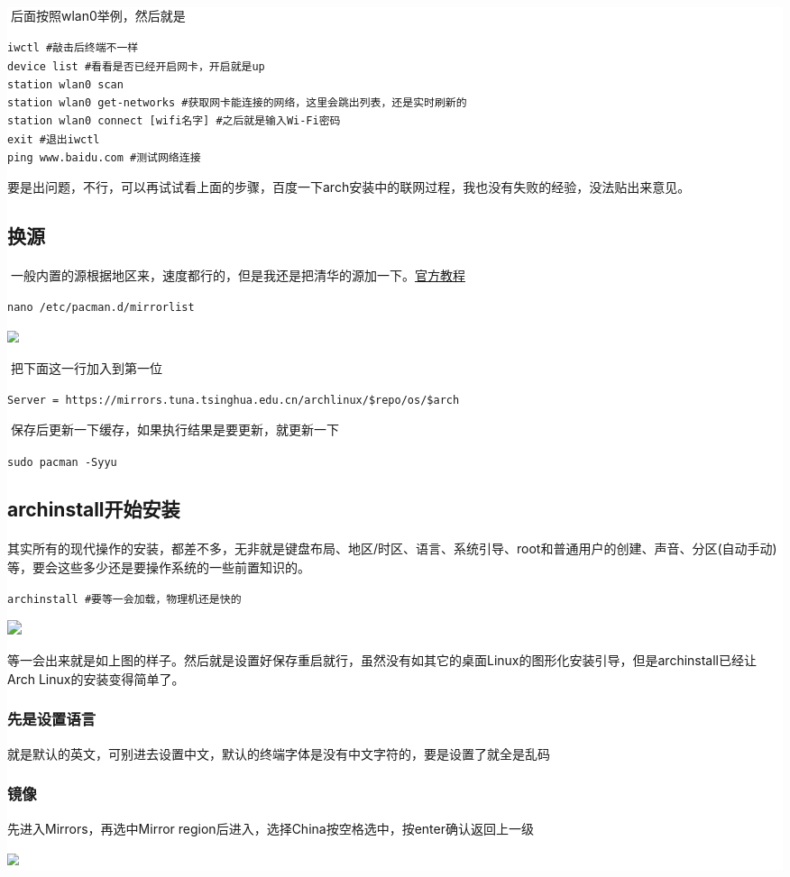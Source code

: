 ​	后面按照wlan0举例，然后就是

```shell
iwctl #敲击后终端不一样
device list #看看是否已经开启网卡，开启就是up
station wlan0 scan
station wlan0 get-networks #获取网卡能连接的网络，这里会跳出列表，还是实时刷新的
station wlan0 connect [wifi名字] #之后就是输入Wi-Fi密码
exit #退出iwctl
ping www.baidu.com #测试网络连接
```

​	要是出问题，不行，可以再试试看上面的步骤，百度一下arch安装中的联网过程，我也没有失败的经验，没法贴出来意见。

## 换源

​	一般内置的源根据地区来，速度都行的，但是我还是把清华的源加一下。[官方教程](https://mirrors.tuna.tsinghua.edu.cn/help/archlinux/)

```shell
nano /etc/pacman.d/mirrorlist
```

<img src="..\img\nano_mirrors.png" style="zoom:80%;" />

​	把下面这一行加入到第一位


```txt
Server = https://mirrors.tuna.tsinghua.edu.cn/archlinux/$repo/os/$arch
```

​	保存后更新一下缓存，如果执行结果是要更新，就更新一下

```shell
sudo pacman -Syyu
```

## archinstall开始安装

​	其实所有的现代操作的安装，都差不多，无非就是键盘布局、地区/时区、语言、系统引导、root和普通用户的创建、声音、分区(自动手动)等，要会这些多少还是要操作系统的一些前置知识的。

```shell
archinstall #要等一会加载，物理机还是快的
```

![](..\img\archinstall.png)

​	等一会出来就是如上图的样子。然后就是设置好保存重启就行，虽然没有如其它的桌面Linux的图形化安装引导，但是archinstall已经让Arch Linux的安装变得简单了。

### 先是设置语言

就是默认的英文，可别进去设置中文，默认的终端字体是没有中文字符的，要是设置了就全是乱码

### 镜像

先进入Mirrors，再选中Mirror region后进入，选择China按空格选中，按enter确认返回上一级

<img src="..\img\region.png" style="zoom:80%;" />
